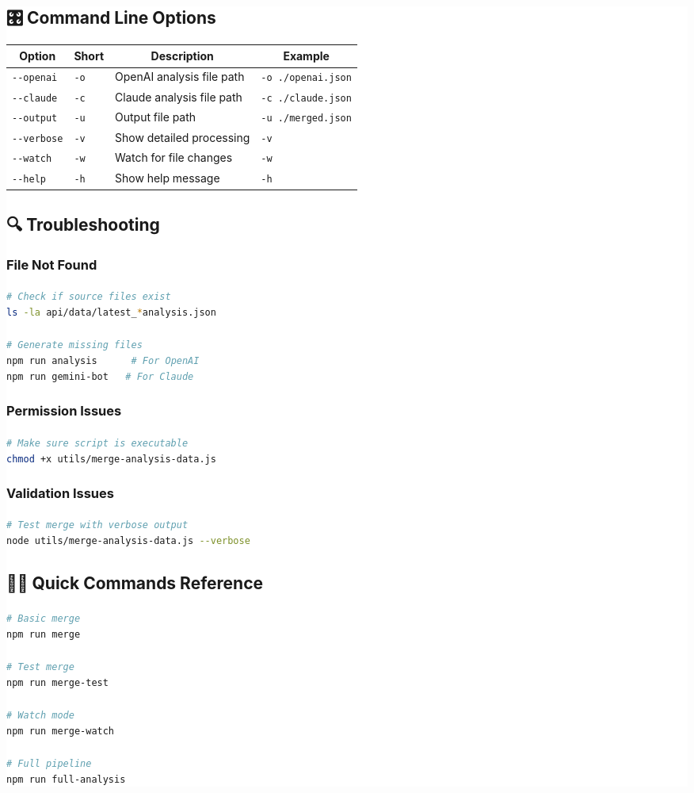 ## 🎛️ Command Line Options

| Option | Short | Description | Example |
|--------|-------|-------------|---------|
| `--openai` | `-o` | OpenAI analysis file path | `-o ./openai.json` |
| `--claude` | `-c` | Claude analysis file path | `-c ./claude.json` |
| `--output` | `-u` | Output file path | `-u ./merged.json` |
| `--verbose` | `-v` | Show detailed processing | `-v` |
| `--watch` | `-w` | Watch for file changes | `-w` |
| `--help` | `-h` | Show help message | `-h` |

## 🔍 Troubleshooting

### File Not Found
```bash
# Check if source files exist
ls -la api/data/latest_*analysis.json

# Generate missing files
npm run analysis      # For OpenAI
npm run gemini-bot   # For Claude
```

### Permission Issues
```bash
# Make sure script is executable
chmod +x utils/merge-analysis-data.js
```

### Validation Issues
```bash
# Test merge with verbose output
node utils/merge-analysis-data.js --verbose
```

## 🏃‍♂️ Quick Commands Reference

```bash
# Basic merge
npm run merge

# Test merge  
npm run merge-test

# Watch mode
npm run merge-watch

# Full pipeline
npm run full-analysis
```
